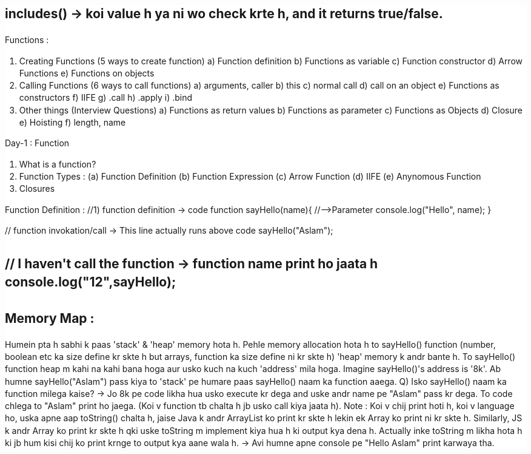 
includes() -> koi value h ya ni wo check krte h, and it returns true/false.
--------------------------------------------------------------------------------------------------------
Functions : 
1) Creating Functions (5 ways to create function)
   a) Function definition
   b) Functions as variable
   c) Function constructor
   d) Arrow Functions
   e) Functions on objects
2) Calling Functions (6 ways to call functions)
   a) arguments, caller
   b) this
   c) normal call
   d) call on an object
   e) Functions as constructors
   f) IIFE
   g) .call
   h) .apply
   i) .bind
3) Other things (Interview Questions)
   a) Functions as return values
   b) Functions as parameter 
   c) Functions as Objects
   d) Closure
   e) Hoisting
   f) length, name

Day-1 : Function
1) What is a function?
2) Function Types :
   (a) Function Definition
   (b) Function Expression
   (c) Arrow Function
   (d) IIFE
   (e) Anynomous Function
3) Closures

Function Definition :
//1) function definition -> code
function sayHello(name){    //-->Parameter
    console.log("Hello", name);
}

// function invokation/call -> This line actually runs above code
sayHello("Aslam");

// I haven't call the function -> function name print ho jaata h
console.log("12",sayHello);
------------
Memory Map :
------------
Humein pta h sabhi k paas 'stack' & 'heap' memory hota h. Pehle memory allocation hota h to sayHello() function (number, boolean etc ka size define kr skte h but arrays, function ka size define ni kr skte h) 'heap' memory k andr bante h. To sayHello() function heap m kahi na kahi bana hoga aur usko kuch na kuch 'address' mila hoga. Imagine sayHello()'s address is '8k'. Ab humne sayHello("Aslam") pass kiya to 'stack' pe humare paas sayHello() naam ka function aaega.
Q) Isko sayHello() naam ka function milega kaise?
-> Jo 8k pe code likha hua usko execute kr dega and uske andr name pe "Aslam" pass kr dega. To code chlega to "Aslam" print ho jaega. (Koi v function tb chalta h jb usko call kiya jaata h).
Note : Koi v chij print hoti h, koi v language ho, uska apne aap toString() chalta h, jaise Java k andr ArrayList ko print kr skte h lekin ek Array ko print ni kr skte h. Similarly, JS k andr Array ko print kr skte h qki uske toString m implement kiya hua h ki output kya dena h. Actually inke toString m likha hota h ki jb hum kisi chij ko print krnge to output kya aane wala h.
-> Avi humne apne console pe "Hello Aslam" print karwaya tha.

